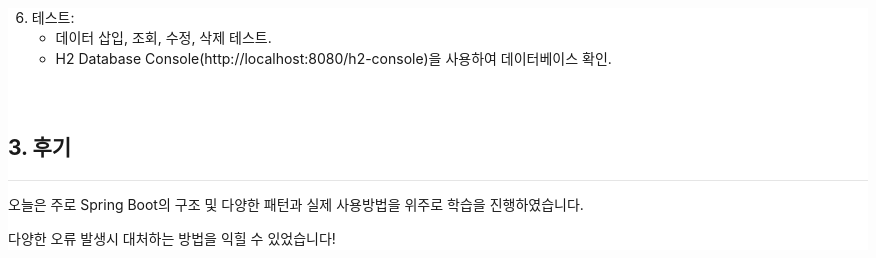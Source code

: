 6. 테스트:
   - 데이터 삽입, 조회, 수정, 삭제 테스트.
   - H2 Database Console(http://localhost:8080/h2-console)을 사용하여 데이터베이스 확인.

   
<br>

## **3. 후기**
<hr style="height: 0.5px; background-color: rgba(0, 0, 0, .1); border: none;" /> 

오늘은 주로 Spring Boot의 구조 및 다양한 패턴과 실제 사용방법을 위주로 학습을 진행하였습니다.

다양한 오류 발생시 대처하는 방법을 익힐 수 있었습니다!